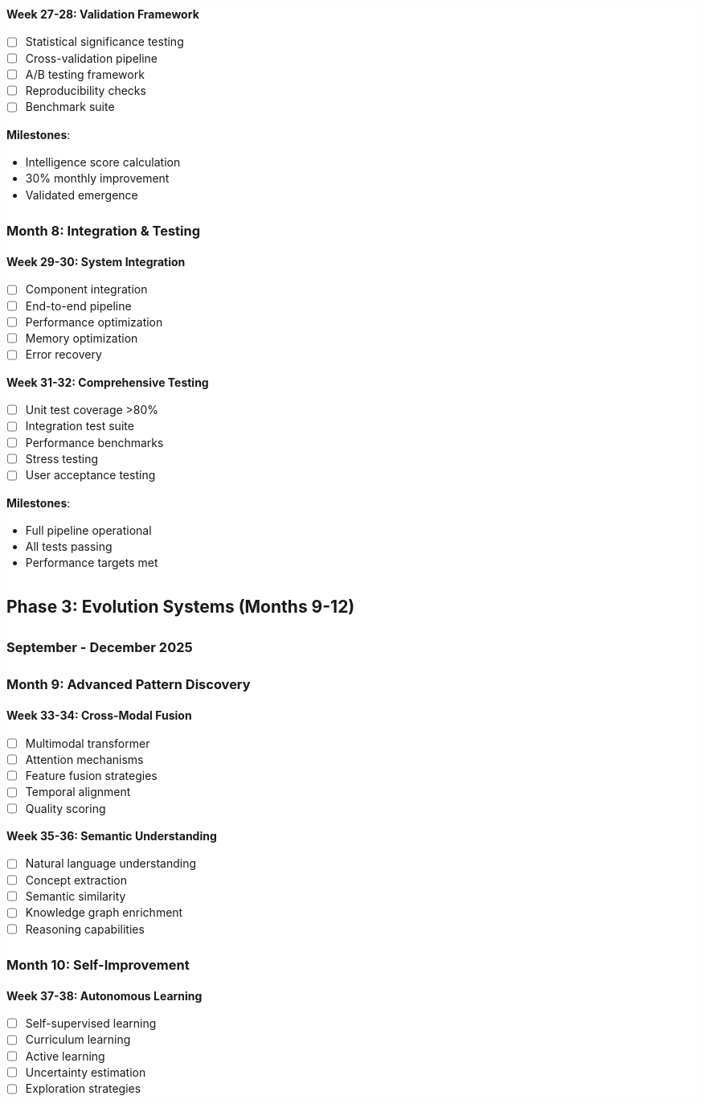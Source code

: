 **Week 27-28: Validation Framework**
- [ ] Statistical significance testing
- [ ] Cross-validation pipeline
- [ ] A/B testing framework
- [ ] Reproducibility checks
- [ ] Benchmark suite

**Milestones**:
- Intelligence score calculation
- 30% monthly improvement
- Validated emergence

### Month 8: Integration & Testing
**Week 29-30: System Integration**
- [ ] Component integration
- [ ] End-to-end pipeline
- [ ] Performance optimization
- [ ] Memory optimization
- [ ] Error recovery

**Week 31-32: Comprehensive Testing**
- [ ] Unit test coverage >80%
- [ ] Integration test suite
- [ ] Performance benchmarks
- [ ] Stress testing
- [ ] User acceptance testing

**Milestones**:
- Full pipeline operational
- All tests passing
- Performance targets met

## Phase 3: Evolution Systems (Months 9-12)
### September - December 2025

### Month 9: Advanced Pattern Discovery
**Week 33-34: Cross-Modal Fusion**
- [ ] Multimodal transformer
- [ ] Attention mechanisms
- [ ] Feature fusion strategies
- [ ] Temporal alignment
- [ ] Quality scoring

**Week 35-36: Semantic Understanding**
- [ ] Natural language understanding
- [ ] Concept extraction
- [ ] Semantic similarity
- [ ] Knowledge graph enrichment
- [ ] Reasoning capabilities

### Month 10: Self-Improvement
**Week 37-38: Autonomous Learning**
- [ ] Self-supervised learning
- [ ] Curriculum learning
- [ ] Active learning
- [ ] Uncertainty estimation
- [ ] Exploration strategies
